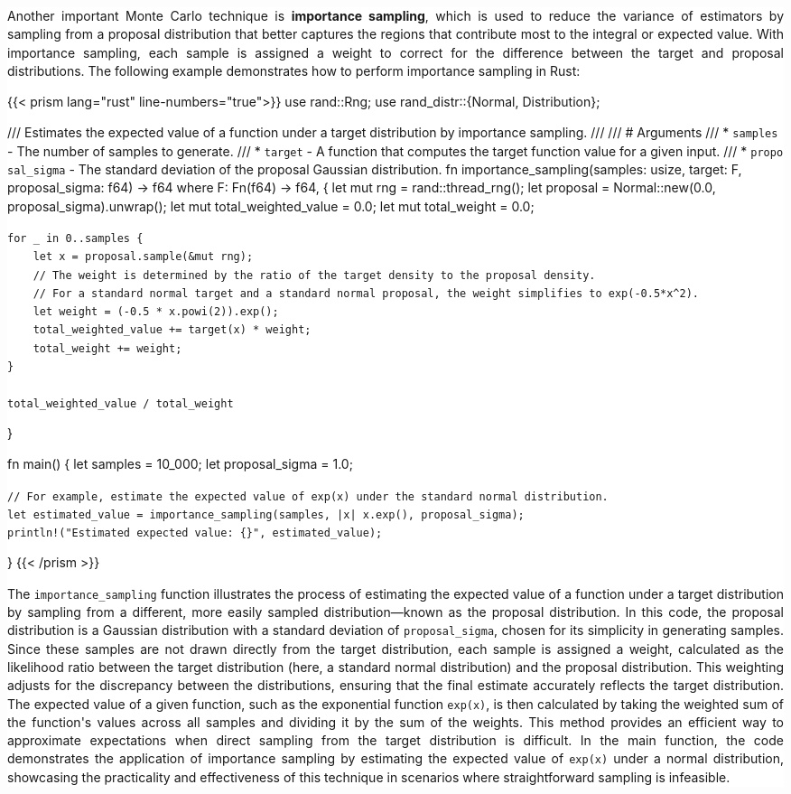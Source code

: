 <p style="text-align: justify;">
Another important Monte Carlo technique is <strong>importance sampling</strong>, which is used to reduce the variance of estimators by sampling from a proposal distribution that better captures the regions that contribute most to the integral or expected value. With importance sampling, each sample is assigned a weight to correct for the difference between the target and proposal distributions. The following example demonstrates how to perform importance sampling in Rust:
</p>

{{< prism lang="rust" line-numbers="true">}}
use rand::Rng;
use rand_distr::{Normal, Distribution};

/// Estimates the expected value of a function under a target distribution by importance sampling.
/// 
/// # Arguments
/// * `samples` - The number of samples to generate.
/// * `target` - A function that computes the target function value for a given input.
/// * `proposal_sigma` - The standard deviation of the proposal Gaussian distribution.
fn importance_sampling<F>(samples: usize, target: F, proposal_sigma: f64) -> f64
where
    F: Fn(f64) -> f64,
{
    let mut rng = rand::thread_rng();
    let proposal = Normal::new(0.0, proposal_sigma).unwrap();
    let mut total_weighted_value = 0.0;
    let mut total_weight = 0.0;

    for _ in 0..samples {
        let x = proposal.sample(&mut rng);
        // The weight is determined by the ratio of the target density to the proposal density.
        // For a standard normal target and a standard normal proposal, the weight simplifies to exp(-0.5*x^2).
        let weight = (-0.5 * x.powi(2)).exp();
        total_weighted_value += target(x) * weight;
        total_weight += weight;
    }

    total_weighted_value / total_weight
}

fn main() {
    let samples = 10_000;
    let proposal_sigma = 1.0;

    // For example, estimate the expected value of exp(x) under the standard normal distribution.
    let estimated_value = importance_sampling(samples, |x| x.exp(), proposal_sigma);
    println!("Estimated expected value: {}", estimated_value);
}
{{< /prism >}}
<p style="text-align: justify;">
The <code>importance_sampling</code> function illustrates the process of estimating the expected value of a function under a target distribution by sampling from a different, more easily sampled distribution—known as the proposal distribution. In this code, the proposal distribution is a Gaussian distribution with a standard deviation of <code>proposal_sigma</code>, chosen for its simplicity in generating samples. Since these samples are not drawn directly from the target distribution, each sample is assigned a weight, calculated as the likelihood ratio between the target distribution (here, a standard normal distribution) and the proposal distribution. This weighting adjusts for the discrepancy between the distributions, ensuring that the final estimate accurately reflects the target distribution. The expected value of a given function, such as the exponential function <code>exp(x)</code>, is then calculated by taking the weighted sum of the function's values across all samples and dividing it by the sum of the weights. This method provides an efficient way to approximate expectations when direct sampling from the target distribution is difficult. In the main function, the code demonstrates the application of importance sampling by estimating the expected value of <code>exp(x)</code> under a normal distribution, showcasing the practicality and effectiveness of this technique in scenarios where straightforward sampling is infeasible.
</p>
